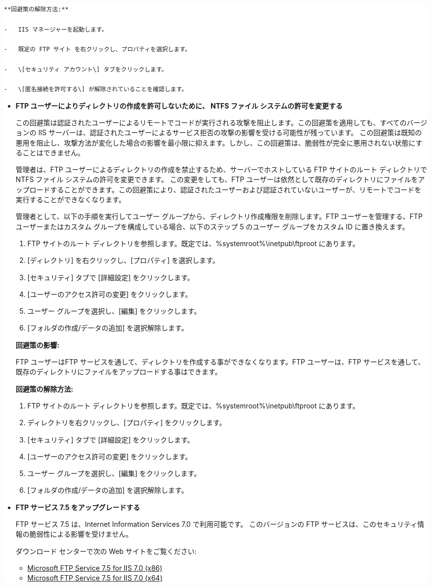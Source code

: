     **回避策の解除方法:**

    -   IIS マネージャーを起動します。

    -   既定の FTP サイト を右クリックし、プロパティを選択します。

    -   \[セキュリティ アカウント\] タブをクリックします。

    -   \[匿名接続を許可する\] が解除されていることを確認します。

-   **FTP ユーザーによりディレクトリの作成を許可しないために、 NTFS ファイル システムの許可を変更する**

    この回避策は認証されたユーザーによるリモートでコードが実行される攻撃を阻止します。この回避策を適用しても、すべてのバージョンの IIS サーバーは、認証されたユーザーによるサービス拒否の攻撃の影響を受ける可能性が残っています。 この回避策は既知の悪用を阻止し、攻撃方法が変化した場合の影響を最小限に抑えます。しかし、この回避策は、脆弱性が完全に悪用されない状態にすることはできません。

    管理者は、FTP ユーザーによるディレクトリの作成を禁止するため、サーバーでホストしている FTP サイトのルート ディレクトリで NTFS ファイル システムの許可を変更できます。 この変更をしても、FTP ユーザーは依然として既存のディレクトリにファイルをアップロードすることができます。この回避策により、認証されたユーザーおよび認証されていないユーザーが、リモートでコードを実行することができなくなります。

    管理者として、以下の手順を実行してユーザー グループから、ディレクトリ作成権限を削除します。FTP ユーザーを管理する、FTP ユーザーまたはカスタム グループを構成している場合、以下のステップ 5 のユーザー グループをカスタム ID に置き換えます。

    1.  FTP サイトのルート ディレクトリを参照します。既定では、%systemroot%\\inetpub\\ftproot にあります。

    2.  \[ディレクトリ\] を右クリックし、\[プロパティ\] を選択します。

    3.  \[セキュリティ\] タブで \[詳細設定\] をクリックします。

    4.  \[ユーザーのアクセス許可の変更\] をクリックします。

    5.  ユーザー グループを選択し、\[編集\] をクリックします。

    6.  \[フォルダの作成/データの追加\] を選択解除します。

    **回避策の影響:**

    FTP ユーザーはFTP サービスを通して、ディレクトリを作成する事ができなくなります。FTP ユーザーは、FTP サービスを通して、既存のディレクトリにファイルをアップロードする事はできます。

    **回避策の解除方法:**

    1.  FTP サイトのルート ディレクトリを参照します。既定では、%systemroot%\\inetpub\\ftproot にあります。

    2.  ディレクトリを右クリックし、\[プロパティ\] をクリックします。

    3.  \[セキュリティ\] タブで \[詳細設定\] をクリックします。

    4.  \[ユーザーのアクセス許可の変更\] をクリックします。

    5.  ユーザー グループを選択し、\[編集\] をクリックします。

    6.  \[フォルダの作成/データの追加\] を選択解除します。

-   **FTP サービス 7.5 をアップグレードする**

    FTP サービス 7.5 は、Internet Information Services 7.0 で利用可能です。 このバージョンの FTP サービスは、このセキュリティ情報の脆弱性による影響を受けません。

    ダウンロード センターで次の Web サイトをご覧ください:

    -   [Microsoft FTP Service 7.5 for IIS 7.0 (x86)](http://www.microsoft.com/downloads/details.aspx?displaylang=ja&familyid=b7f5b652-8c5c-447a-88b8-8cfc5c13f571)
    -   [Microsoft FTP Service 7.5 for IIS 7.0 (x64)](http://www.microsoft.com/downloads/details.aspx?displaylang=ja&familyid=ffb7c167-279e-48d3-8169-dea85784c4d1)
